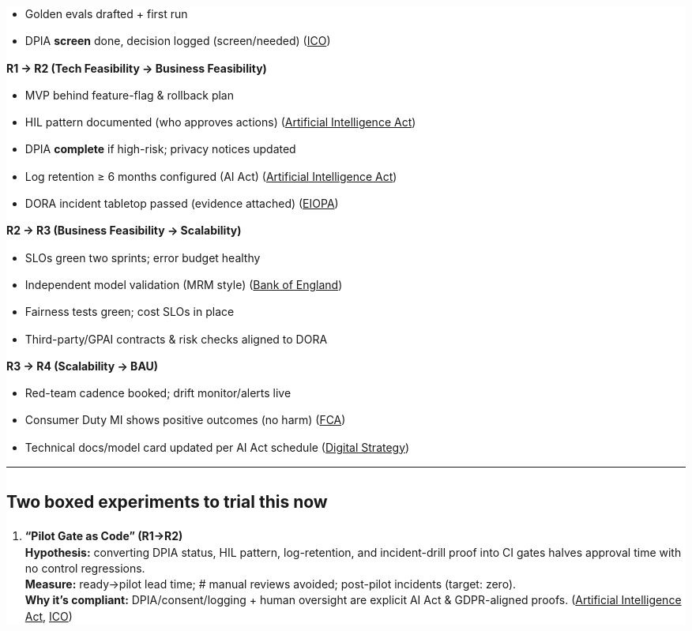 -  Golden evals drafted + first run
    
-  DPIA **screen** done, decision logged (screen/needed) ([ICO](https://ico.org.uk/for-organisations/uk-gdpr-guidance-and-resources/accountability-and-governance/data-protection-impact-assessments-dpias/when-do-we-need-to-do-a-dpia/?utm_source=chatgpt.com "When do we need to do a DPIA? | ICO"))
    

**R1 → R2 (Tech Feasibility → Business Feasibility)**

-  MVP behind feature-flag & rollback plan
    
-  HIL pattern documented (who approves actions) ([Artificial Intelligence Act](https://artificialintelligenceact.eu/article/14/?utm_source=chatgpt.com "Article 14: Human Oversight | EU Artificial Intelligence Act"))
    
-  DPIA **complete** if high-risk; privacy notices updated
    
-  Log retention ≥ 6 months configured (AI Act) ([Artificial Intelligence Act](https://artificialintelligenceact.eu/article/26/?utm_source=chatgpt.com "Article 26: Obligations of Deployers of High-Risk AI Systems"))
    
-  DORA incident tabletop passed (evidence attached) ([EIOPA](https://www.eiopa.europa.eu/digital-operational-resilience-act-dora_en?utm_source=chatgpt.com "Digital Operational Resilience Act (DORA) - EIOPA"))
    

**R2 → R3 (Business Feasibility → Scalability)**

-  SLOs green two sprints; error budget healthy
    
-  Independent model validation (MRM style) ([Bank of England](https://www.bankofengland.co.uk/prudential-regulation/publication/2023/may/model-risk-management-principles-for-banks-ss?utm_source=chatgpt.com "SS1/23 – Model risk management principles for banks"))
    
-  Fairness tests green; cost SLOs in place
    
-  Third-party/GPAI contracts & risk checks aligned to DORA
    

**R3 → R4 (Scalability → BAU)**

-  Red-team cadence booked; drift monitor/alerts live
    
-  Consumer Duty MI shows positive outcomes (no harm) ([FCA](https://www.fca.org.uk/firms/consumer-duty-information-firms?utm_source=chatgpt.com "Consumer Duty – information for firms"))
    
-  Technical docs/model card updated per AI Act schedule ([Digital Strategy](https://digital-strategy.ec.europa.eu/en/policies/regulatory-framework-ai?utm_source=chatgpt.com "AI Act | Shaping Europe's digital future - European Union"))
    

---

## Two boxed experiments to trial this now

1. **“Pilot Gate as Code” (R1→R2)**  
    **Hypothesis:** converting DPIA status, HIL pattern, log-retention, and incident-drill proof into CI gates halves approval time with no control regressions.  
    **Measure:** ready→pilot lead time; # manual reviews avoided; post-pilot incidents (target: zero).  
    **Why it’s compliant:** DPIA/consent/logging + human oversight are explicit AI Act & GDPR-aligned proofs. ([Artificial Intelligence Act](https://artificialintelligenceact.eu/article/26/?utm_source=chatgpt.com "Article 26: Obligations of Deployers of High-Risk AI Systems"), [ICO](https://ico.org.uk/for-organisations/uk-gdpr-guidance-and-resources/accountability-and-governance/data-protection-impact-assessments-dpias/when-do-we-need-to-do-a-dpia/?utm_source=chatgpt.com "When do we need to do a DPIA? | ICO"))
    